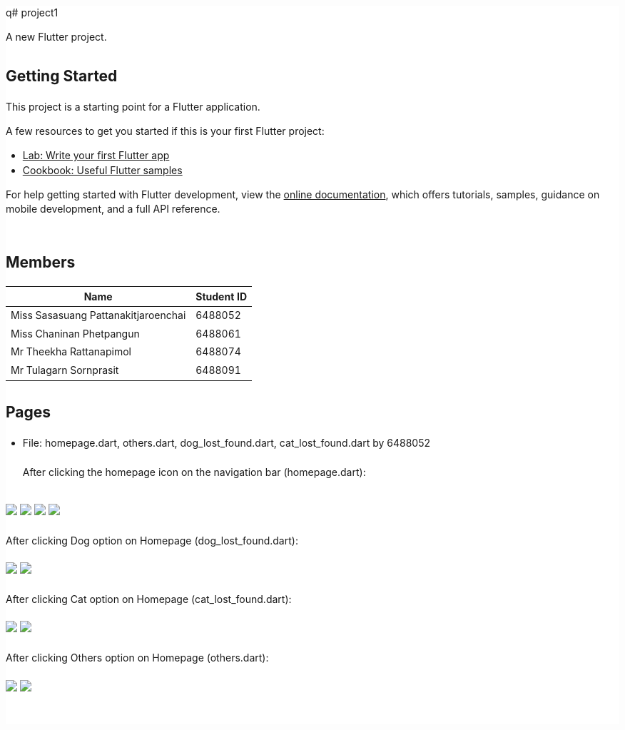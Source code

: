 q# project1

A new Flutter project.

## Getting Started

This project is a starting point for a Flutter application.

A few resources to get you started if this is your first Flutter project:

- [Lab: Write your first Flutter app](https://docs.flutter.dev/get-started/codelab)
- [Cookbook: Useful Flutter samples](https://docs.flutter.dev/cookbook)

For help getting started with Flutter development, view the
[online documentation](https://docs.flutter.dev/), which offers tutorials,
samples, guidance on mobile development, and a full API reference.
<br /><br />

## Members

| Name                               | Student ID |
|------------------------------------|------------|
| Miss Sasasuang 	Pattanakitjaroenchai       | 6488052    |
| Miss Chaninan	Phetpangun	 | 6488061 |
| Mr Theekha 	Rattanapimol         | 6488074   |
| Mr Tulagarn 	Sornprasit              | 6488091    |


## Pages
- File: homepage.dart, others.dart, dog_lost_found.dart, cat_lost_found.dart by 6488052 <br /> <br /> 
After clicking the homepage icon  on the navigation bar (homepage.dart):<br /> <br /> 
<img src="https://github.com/qndska/LostFound/assets/106175374/845ddfb7-bd96-426b-8c96-212e5464bce3" width="200"/>
<img src="https://github.com/qndska/LostFound/assets/106175374/95a671fb-962c-4ec1-b0a1-847e96f36fb8" width="200"/>
<img src="https://github.com/qndska/LostFound/assets/106175374/31f7b392-6fb5-4c31-af57-becbeac67712" width="200"/>
<img src="https://github.com/qndska/LostFound/assets/106175374/7ce5b0e0-bee3-4d1d-a674-c1a9a8326644" width="200"/><br /><br />
After clicking Dog option on Homepage (dog_lost_found.dart): <br /><br />
<img src="https://github.com/qndska/LostFound/assets/106175374/eef0fea0-b8f4-42c9-9fee-90fd2c808614" width="200"/>
<img src="https://github.com/qndska/LostFound/assets/106175374/cbf07280-9b44-46ff-b886-2b5cd7b09b65" width="200"/><br /><br />
After clicking Cat option on Homepage (cat_lost_found.dart): <br /><br />
<img src="https://github.com/qndska/LostFound/assets/106175374/77ab45a7-f9ec-4089-a26a-3abab8deff52" width="200"/>
<img src="https://github.com/qndska/LostFound/assets/106175374/812ad528-a2bd-4224-8193-e643739abd8d" width="200"/><br /><br />
After clicking Others option on Homepage (others.dart):<br /><br />
<img src="https://github.com/qndska/LostFound/assets/106175374/9d8ca1a3-26cb-473c-8d7a-e541380a4bf9" width="200"/>
<img src="https://github.com/qndska/LostFound/assets/106175374/4a0071a4-7166-4c99-b124-5b2dbfaed173" width="200"/><br /><br /><br />
